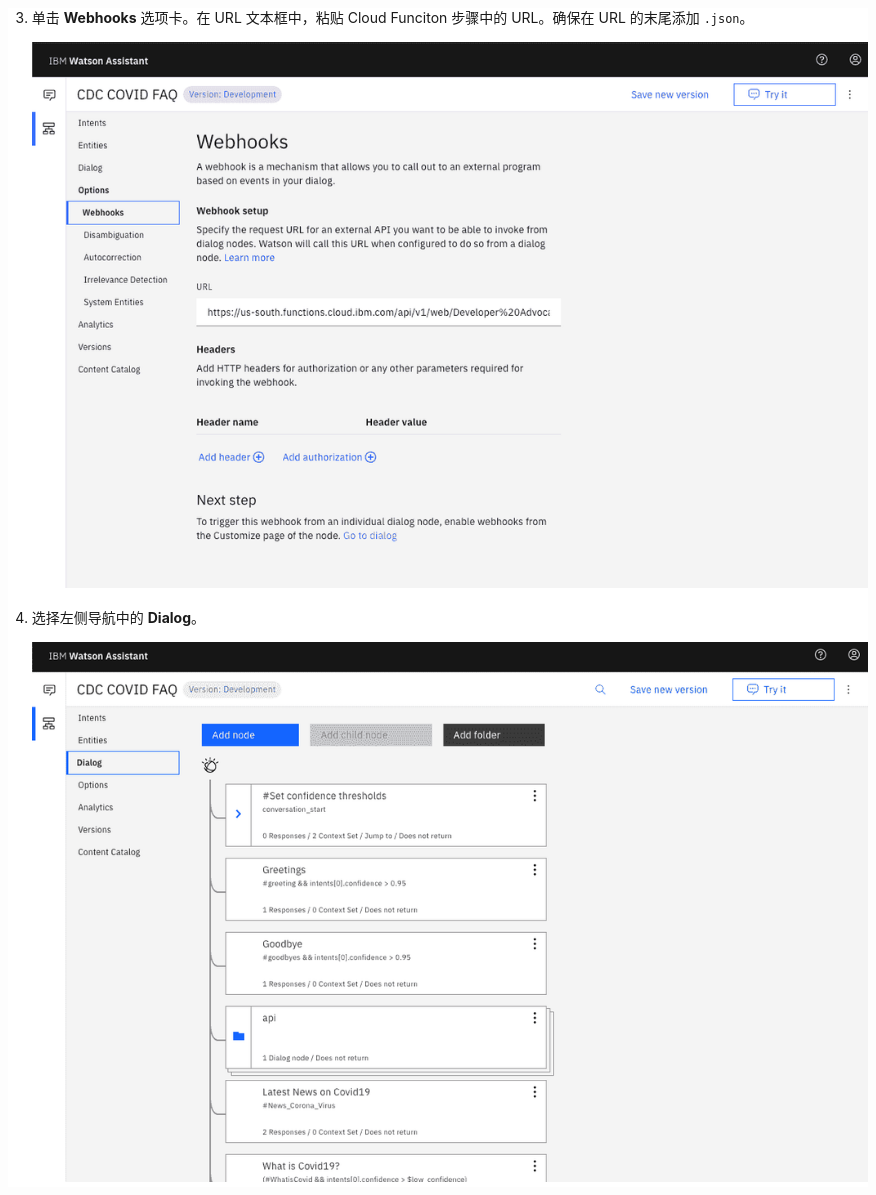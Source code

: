 3.  单击 **Webhooks** 选项卡。在 URL 文本框中，粘贴 Cloud Funciton 步骤中的 URL。确保在 URL 的末尾添加 `.json`。

    ![url](img/e9a37366aa4e4a1d4acd9c97494588cc.png)

4.  选择左侧导航中的 **Dialog**。

    ![dialog](img/808fb39603c736d696878f5ef7dd3cda.png)

